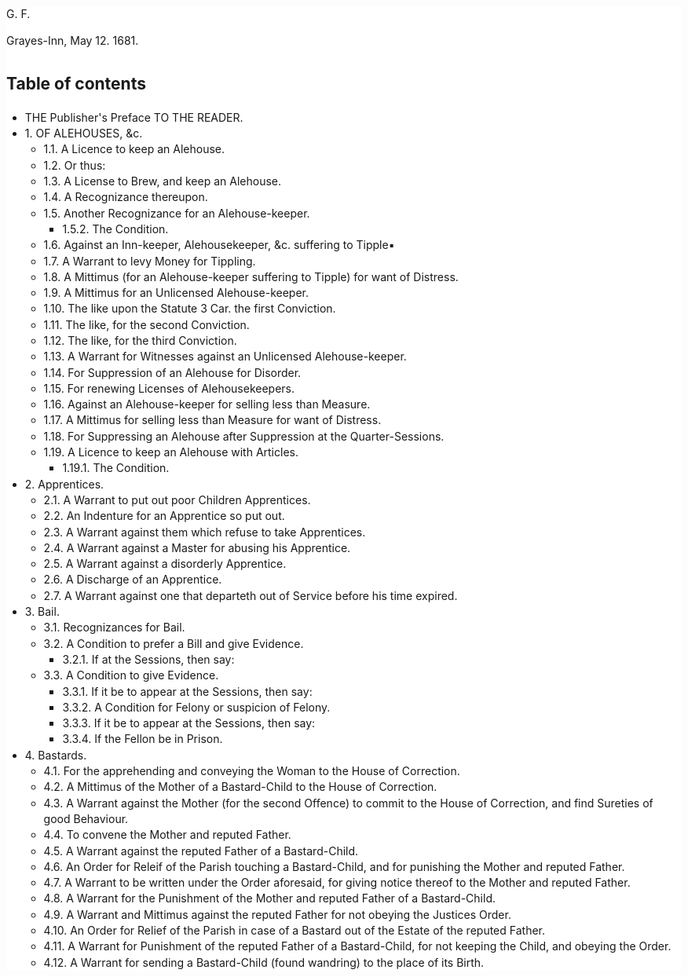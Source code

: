 G. F.

Grayes-Inn, May 12. 1681.

## Table of contents

  * THE Publisher's Preface TO THE READER.
  * 1\. OF ALEHOUSES, &c.
    * 1.1. A Licence to keep an Alehouse.
    * 1.2. Or thus:
    * 1.3. A License to Brew, and keep an Alehouse.
    * 1.4. A Recognizance thereupon.
    * 1.5. Another Recognizance for an Alehouse-keeper.
      * 1.5.2. The Condition.
    * 1.6. Against an Inn-keeper, Alehousekeeper, &c. suffering to Tipple▪ 
    * 1.7. A Warrant to levy Money for Tippling.
    * 1.8. A Mittimus (for an Alehouse-keeper suffering to Tipple) for want of Distress.
    * 1.9. A Mittimus for an Unlicensed Alehouse-keeper.
    * 1.10. The like upon the Statute 3 Car. the first Conviction.
    * 1.11. The like, for the second Conviction.
    * 1.12. The like, for the third Conviction.
    * 1.13. A Warrant for Witnesses against an Unlicensed Alehouse-keeper.
    * 1.14. For Suppression of an Alehouse for Disorder.
    * 1.15. For renewing Licenses of Alehousekeepers.
    * 1.16. Against an Alehouse-keeper for selling less than Measure.
    * 1.17. A Mittimus for selling less than Measure for want of Distress.
    * 1.18. For Suppressing an Alehouse after Suppression at the Quarter-Sessions.
    * 1.19. A Licence to keep an Alehouse with Articles.
      * 1.19.1. The Condition.
  * 2\. Apprentices.
    * 2.1. A Warrant to put out poor Children Apprentices.
    * 2.2. An Indenture for an Apprentice so put out.
    * 2.3. A Warrant against them which refuse to take Apprentices.
    * 2.4. A Warrant against a Master for abusing his Apprentice.
    * 2.5. A Warrant against a disorderly Apprentice.
    * 2.6. A Discharge of an Apprentice.
    * 2.7. A Warrant against one that departeth out of Service before his time expired.
  * 3\. Bail.
    * 3.1. Recognizances for Bail.
    * 3.2. A Condition to prefer a Bill and give Evidence.
      * 3.2.1. If at the Sessions, then say:
    * 3.3. A Condition to give Evidence.
      * 3.3.1. If it be to appear at the Sessions, then say:
      * 3.3.2. A Condition for Felony or suspicion of Felony.
      * 3.3.3. If it be to appear at the Sessions, then say:
      * 3.3.4. If the Fellon be in Prison.
  * 4\. Bastards.
    * 4.1. For the apprehending and conveying the Woman to the House of Correction.
    * 4.2. A Mittimus of the Mother of a Bastard-Child to the House of Correction.
    * 4.3. A Warrant against the Mother (for the second Offence) to commit to the House of Correction, and find Sureties of good Behaviour.
    * 4.4. To convene the Mother and reputed Father.
    * 4.5. A Warrant against the reputed Father of a Bastard-Child.
    * 4.6. An Order for Releif of the Parish touching a Bastard-Child, and for punishing the Mother and reputed Father.
    * 4.7. A Warrant to be written under the Order aforesaid, for giving notice thereof to the Mother and reputed Father.
    * 4.8. A Warrant for the Punishment of the Mother and reputed Father of a Bastard-Child.
    * 4.9. A Warrant and Mittimus against the reputed Father for not obeying the Justices Order.
    * 4.10. An Order for Relief of the Parish in case of a Bastard out of the Estate of the reputed Father.
    * 4.11. A Warrant for Punishment of the reputed Father of a Bastard-Child, for not keeping the Child, and obeying the Order.
    * 4.12. A Warrant for sending a Bastard-Child (found wandring) to the place of its Birth.